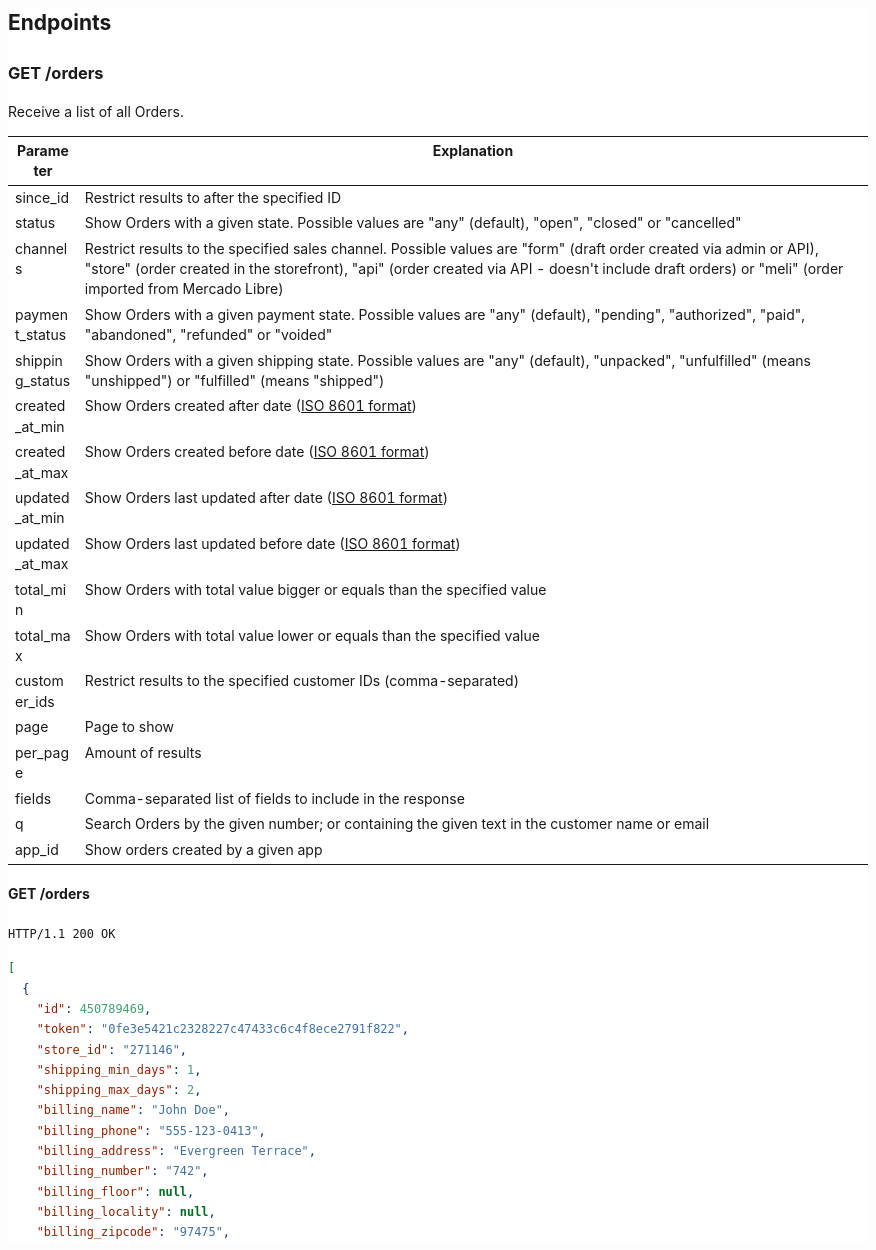 ## Endpoints

### GET /orders

Receive a list of all Orders.

| Parameter       | Explanation                                                                                                                                                                                                                                                               |
| --------------- | ------------------------------------------------------------------------------------------------------------------------------------------------------------------------------------------------------------------------------------------------------------------------- |
| since_id        | Restrict results to after the specified ID                                                                                                                                                                                                                                |
| status          | Show Orders with a given state. Possible values are "any" (default), "open", "closed" or "cancelled"                                                                                                                                                                      |
| channels        | Restrict results to the specified sales channel. Possible values are "form" (draft order created via admin or API), "store" (order created in the storefront), "api" (order created via API - doesn't include draft orders) or "meli" (order imported from Mercado Libre) |
| payment_status  | Show Orders with a given payment state. Possible values are "any" (default), "pending", "authorized", "paid", "abandoned", "refunded" or "voided"                                                                                                                         |
| shipping_status | Show Orders with a given shipping state. Possible values are "any" (default), "unpacked", "unfulfilled" (means "unshipped") or "fulfilled" (means "shipped")                                                                                                              |
| created_at_min  | Show Orders created after date ([ISO 8601 format](http://en.wikipedia.org/wiki/ISO_8601))                                                                                                                                                                                 |
| created_at_max  | Show Orders created before date ([ISO 8601 format](http://en.wikipedia.org/wiki/ISO_8601))                                                                                                                                                                                |
| updated_at_min  | Show Orders last updated after date ([ISO 8601 format](http://en.wikipedia.org/wiki/ISO_8601))                                                                                                                                                                            |
| updated_at_max  | Show Orders last updated before date ([ISO 8601 format](http://en.wikipedia.org/wiki/ISO_8601))                                                                                                                                                                           |
| total_min       | Show Orders with total value bigger or equals than the specified value                                                                                                                                                                                                    |
| total_max       | Show Orders with total value lower or equals than the specified value                                                                                                                                                                                                     |
| customer_ids    | Restrict results to the specified customer IDs (comma-separated)                                                                                                                                                                                                          |
| page            | Page to show                                                                                                                                                                                                                                                              |
| per_page        | Amount of results                                                                                                                                                                                                                                                         |
| fields          | Comma-separated list of fields to include in the response                                                                                                                                                                                                                 |
| q               | Search Orders by the given number; or containing the given text in the customer name or email                                                                                                                                                                             |
| app_id          | Show orders created by a given app                                                                                                                                                                                                                                        |

#### GET /orders

`HTTP/1.1 200 OK`

```json
[
  {
    "id": 450789469,
    "token": "0fe3e5421c2328227c47433c6c4f8ece2791f822",
    "store_id": "271146",
    "shipping_min_days": 1,
    "shipping_max_days": 2,
    "billing_name": "John Doe",
    "billing_phone": "555-123-0413",
    "billing_address": "Evergreen Terrace",
    "billing_number": "742",
    "billing_floor": null,
    "billing_locality": null,
    "billing_zipcode": "97475",
```